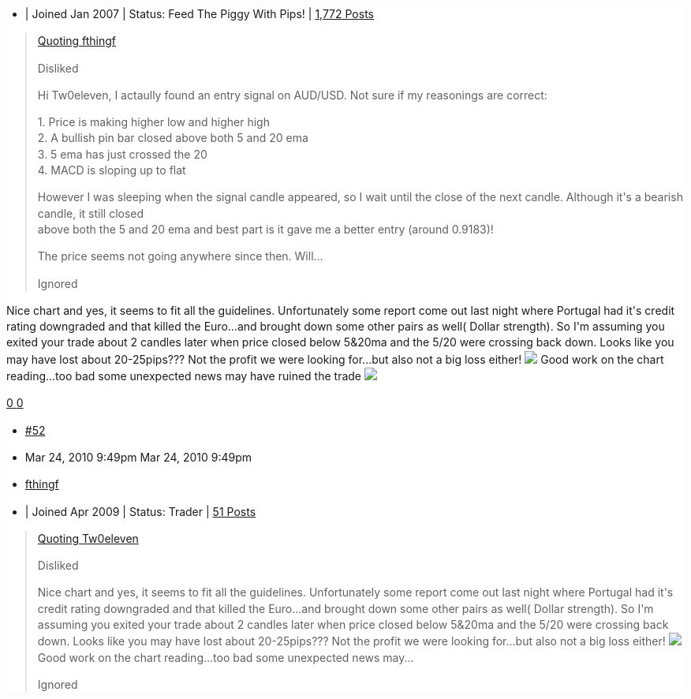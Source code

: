   * | Joined Jan 2007  | Status: Feed The Piggy With Pips! | [1,772 Posts](/search?do=process&provider=Member&searchuser=31376)

> [Quoting fthingf](/thread/post/3578381#post3578381 "View Quoted Post")
> 
> Disliked
> 
> Hi Tw0eleven, I actaully found an entry signal on AUD/USD. Not sure if my reasonings are correct:  
>    
>  1\. Price is making higher low and higher high  
>  2\. A bullish pin bar closed above both 5 and 20 ema  
>  3\. 5 ema has just crossed the 20  
>  4\. MACD is sloping up to flat  
>    
>  However I was sleeping when the signal candle appeared, so I wait until the close of the next candle. Although it's a bearish candle, it still closed  
>  above both the 5 and 20 ema and best part is it gave me a better entry (around 0.9183)!  
>    
>  The price seems not going anywhere since then. Will...
> 
> Ignored

  
Nice chart and yes, it seems to fit all the guidelines. Unfortunately some report come out last night where Portugal had it's credit rating downgraded and that killed the Euro...and brought down some other pairs as well( Dollar strength). So I'm assuming you exited your trade about 2 candles later when price closed below 5&20ma and the 5/20 were crossing back down. Looks like you may have lost about 20-25pips??? Not the profit we were looking for...but also not a big loss either! ![](https://resources.faireconomy.media/images/emojis/64/1f60a.png?v=15.1) Good work on the chart reading...too bad some unexpected news may have ruined the trade ![](https://resources.faireconomy.media/images/emojis/64/1f641.png?v=15.1)

[0 ](javascript:void\(0\);) [0 ](javascript:void\(0\);)

  * [#52](/thread/post/3579990#post3579990 "Post Permalink")

  * Mar 24, 2010 9:49pm  Mar 24, 2010 9:49pm 

  * [ fthingf](fthingf)

  * | Joined Apr 2009  | Status: Trader | [51 Posts](/search?do=process&provider=Member&searchuser=100475)

> [Quoting Tw0eleven](/thread/post/3579636#post3579636 "View Quoted Post")
> 
> Disliked
> 
> Nice chart and yes, it seems to fit all the guidelines. Unfortunately some report come out last night where Portugal had it's credit rating downgraded and that killed the Euro...and brought down some other pairs as well( Dollar strength). So I'm assuming you exited your trade about 2 candles later when price closed below 5&20ma and the 5/20 were crossing back down. Looks like you may have lost about 20-25pips??? Not the profit we were looking for...but also not a big loss either! ![](https://resources.faireconomy.media/images/emojis/64/1f60a.png?v=15.1) Good work on the chart reading...too bad some unexpected news may...
> 
> Ignored
